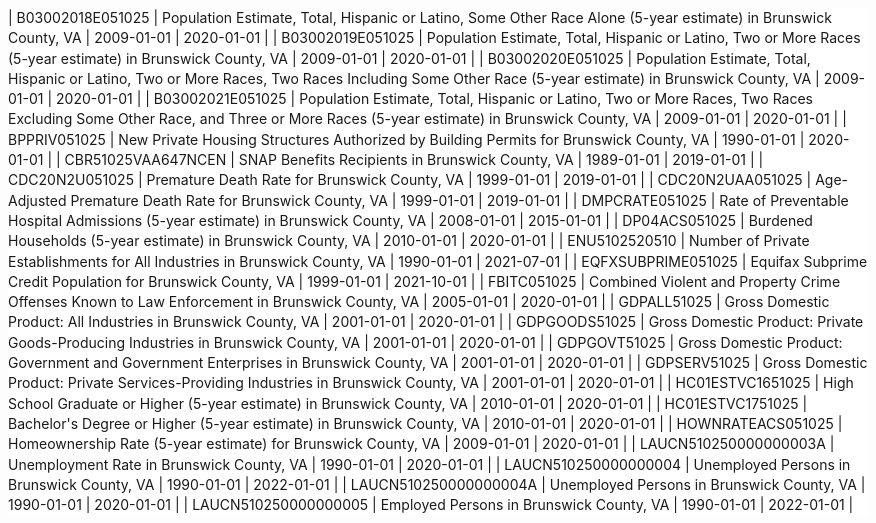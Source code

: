 | B03002018E051025          | Population Estimate, Total, Hispanic or Latino, Some Other Race Alone (5-year estimate) in Brunswick County, VA                                                               | 2009-01-01          | 2020-01-01        |
| B03002019E051025          | Population Estimate, Total, Hispanic or Latino, Two or More Races (5-year estimate) in Brunswick County, VA                                                                   | 2009-01-01          | 2020-01-01        |
| B03002020E051025          | Population Estimate, Total, Hispanic or Latino, Two or More Races, Two Races Including Some Other Race (5-year estimate) in Brunswick County, VA                              | 2009-01-01          | 2020-01-01        |
| B03002021E051025          | Population Estimate, Total, Hispanic or Latino, Two or More Races, Two Races Excluding Some Other Race, and Three or More Races (5-year estimate) in Brunswick County, VA     | 2009-01-01          | 2020-01-01        |
| BPPRIV051025              | New Private Housing Structures Authorized by Building Permits for Brunswick County, VA                                                                                        | 1990-01-01          | 2020-01-01        |
| CBR51025VAA647NCEN        | SNAP Benefits Recipients in Brunswick County, VA                                                                                                                              | 1989-01-01          | 2019-01-01        |
| CDC20N2U051025            | Premature Death Rate for Brunswick County, VA                                                                                                                                 | 1999-01-01          | 2019-01-01        |
| CDC20N2UAA051025          | Age-Adjusted Premature Death Rate for Brunswick County, VA                                                                                                                    | 1999-01-01          | 2019-01-01        |
| DMPCRATE051025            | Rate of Preventable Hospital Admissions (5-year estimate) in Brunswick County, VA                                                                                             | 2008-01-01          | 2015-01-01        |
| DP04ACS051025             | Burdened Households (5-year estimate) in Brunswick County, VA                                                                                                                 | 2010-01-01          | 2020-01-01        |
| ENU5102520510             | Number of Private Establishments for All Industries in Brunswick County, VA                                                                                                   | 1990-01-01          | 2021-07-01        |
| EQFXSUBPRIME051025        | Equifax Subprime Credit Population for Brunswick County, VA                                                                                                                   | 1999-01-01          | 2021-10-01        |
| FBITC051025               | Combined Violent and Property Crime Offenses Known to Law Enforcement in Brunswick County, VA                                                                                 | 2005-01-01          | 2020-01-01        |
| GDPALL51025               | Gross Domestic Product: All Industries in Brunswick County, VA                                                                                                                | 2001-01-01          | 2020-01-01        |
| GDPGOODS51025             | Gross Domestic Product: Private Goods-Producing Industries in Brunswick County, VA                                                                                            | 2001-01-01          | 2020-01-01        |
| GDPGOVT51025              | Gross Domestic Product: Government and Government Enterprises in Brunswick County, VA                                                                                         | 2001-01-01          | 2020-01-01        |
| GDPSERV51025              | Gross Domestic Product: Private Services-Providing Industries in Brunswick County, VA                                                                                         | 2001-01-01          | 2020-01-01        |
| HC01ESTVC1651025          | High School Graduate or Higher (5-year estimate) in Brunswick County, VA                                                                                                      | 2010-01-01          | 2020-01-01        |
| HC01ESTVC1751025          | Bachelor's Degree or Higher (5-year estimate) in Brunswick County, VA                                                                                                         | 2010-01-01          | 2020-01-01        |
| HOWNRATEACS051025         | Homeownership Rate (5-year estimate) for Brunswick County, VA                                                                                                                 | 2009-01-01          | 2020-01-01        |
| LAUCN510250000000003A     | Unemployment Rate in Brunswick County, VA                                                                                                                                     | 1990-01-01          | 2020-01-01        |
| LAUCN510250000000004      | Unemployed Persons in Brunswick County, VA                                                                                                                                    | 1990-01-01          | 2022-01-01        |
| LAUCN510250000000004A     | Unemployed Persons in Brunswick County, VA                                                                                                                                    | 1990-01-01          | 2020-01-01        |
| LAUCN510250000000005      | Employed Persons in Brunswick County, VA                                                                                                                                      | 1990-01-01          | 2022-01-01        |